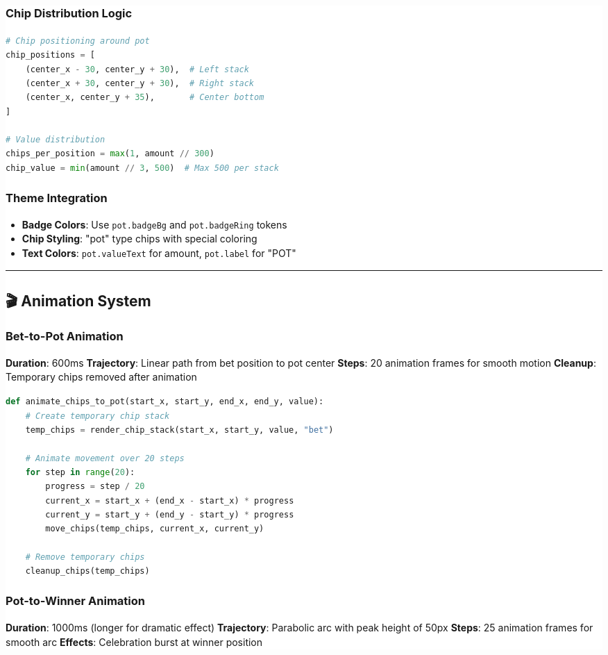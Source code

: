### **Chip Distribution Logic**
```python
# Chip positioning around pot
chip_positions = [
    (center_x - 30, center_y + 30),  # Left stack
    (center_x + 30, center_y + 30),  # Right stack  
    (center_x, center_y + 35),       # Center bottom
]

# Value distribution
chips_per_position = max(1, amount // 300)
chip_value = min(amount // 3, 500)  # Max 500 per stack
```

### **Theme Integration**
- **Badge Colors**: Use `pot.badgeBg` and `pot.badgeRing` tokens
- **Chip Styling**: "pot" type chips with special coloring
- **Text Colors**: `pot.valueText` for amount, `pot.label` for "POT"

---

## **🎬 Animation System**

### **Bet-to-Pot Animation**
**Duration**: 600ms
**Trajectory**: Linear path from bet position to pot center
**Steps**: 20 animation frames for smooth motion
**Cleanup**: Temporary chips removed after animation

```python
def animate_chips_to_pot(start_x, start_y, end_x, end_y, value):
    # Create temporary chip stack
    temp_chips = render_chip_stack(start_x, start_y, value, "bet")
    
    # Animate movement over 20 steps
    for step in range(20):
        progress = step / 20
        current_x = start_x + (end_x - start_x) * progress
        current_y = start_y + (end_y - start_y) * progress
        move_chips(temp_chips, current_x, current_y)
        
    # Remove temporary chips
    cleanup_chips(temp_chips)
```

### **Pot-to-Winner Animation**
**Duration**: 1000ms (longer for dramatic effect)
**Trajectory**: Parabolic arc with peak height of 50px
**Steps**: 25 animation frames for smooth arc
**Effects**: Celebration burst at winner position
